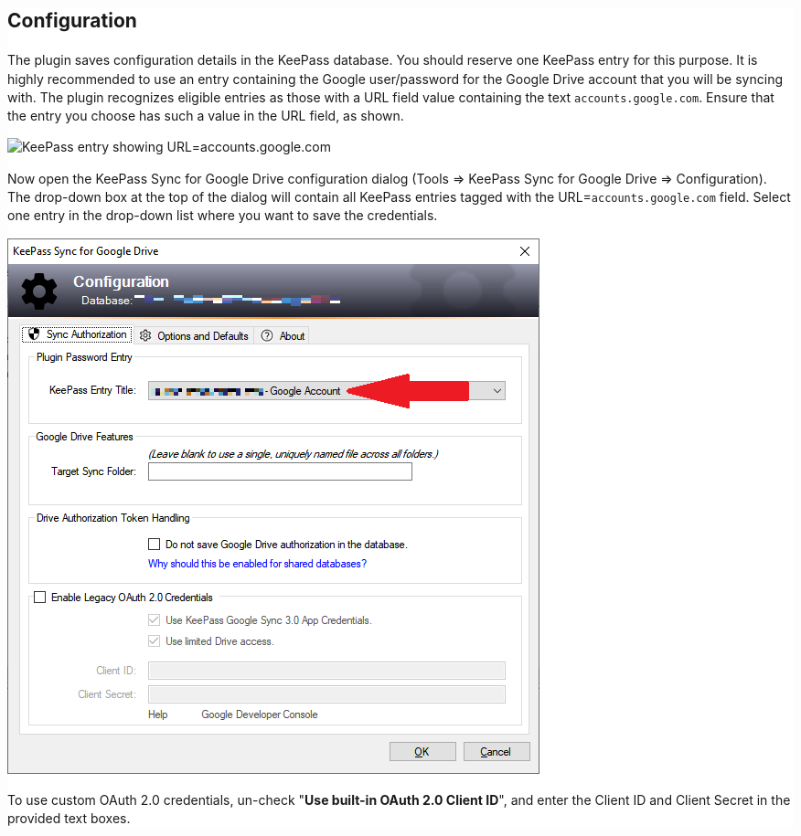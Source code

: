 
## Configuration
The plugin saves configuration details in the KeePass
database.  You should reserve one KeePass entry for this purpose.  It is highly
recommended to use an entry containing the Google user/password for the
Google Drive account that you will be syncing with.  The plugin recognizes
eligible entries as those with a URL field value containing the
text ``accounts.google.com``.  Ensure that the entry you choose has
such a value in the URL field, as shown.

![KeePass entry showing URL=accounts.google.com](../docs/assets/img/oauth-entry.png)

Now open the KeePass Sync for Google Drive configuration dialog (Tools &#x21D2; 
KeePass Sync for Google Drive &#x21D2; Configuration). The drop-down box at the top of the dialog
will contain all KeePass entries tagged with the URL=``accounts.google.com``
field.  Select one entry in the drop-down list where you want to save the
credentials.

![Plugin Entry Configuration](../docs/assets/img/config-entry.png)

To use custom OAuth 2.0 credentials, un-check "**Use built-in OAuth 2.0
Client ID**", and enter the Client ID and Client Secret in the provided text
boxes.
